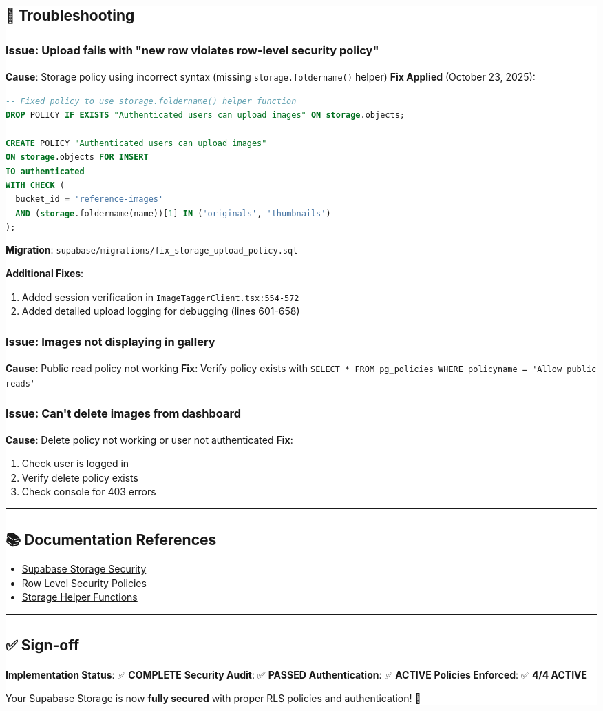
## 🐛 Troubleshooting

### Issue: Upload fails with "new row violates row-level security policy"
**Cause**: Storage policy using incorrect syntax (missing `storage.foldername()` helper)
**Fix Applied** (October 23, 2025):
```sql
-- Fixed policy to use storage.foldername() helper function
DROP POLICY IF EXISTS "Authenticated users can upload images" ON storage.objects;

CREATE POLICY "Authenticated users can upload images"
ON storage.objects FOR INSERT
TO authenticated
WITH CHECK (
  bucket_id = 'reference-images'
  AND (storage.foldername(name))[1] IN ('originals', 'thumbnails')
);
```

**Migration**: `supabase/migrations/fix_storage_upload_policy.sql`

**Additional Fixes**:
1. Added session verification in `ImageTaggerClient.tsx:554-572`
2. Added detailed upload logging for debugging (lines 601-658)

### Issue: Images not displaying in gallery
**Cause**: Public read policy not working
**Fix**: Verify policy exists with `SELECT * FROM pg_policies WHERE policyname = 'Allow public reads'`

### Issue: Can't delete images from dashboard
**Cause**: Delete policy not working or user not authenticated
**Fix**:
1. Check user is logged in
2. Verify delete policy exists
3. Check console for 403 errors

---

## 📚 Documentation References

- [Supabase Storage Security](https://supabase.com/docs/guides/storage/security/access-control)
- [Row Level Security Policies](https://supabase.com/docs/guides/database/postgres/row-level-security)
- [Storage Helper Functions](https://supabase.com/docs/guides/storage/schema/helper-functions)

---

## ✅ Sign-off

**Implementation Status**: ✅ **COMPLETE**
**Security Audit**: ✅ **PASSED**
**Authentication**: ✅ **ACTIVE**
**Policies Enforced**: ✅ **4/4 ACTIVE**

Your Supabase Storage is now **fully secured** with proper RLS policies and authentication! 🎉
